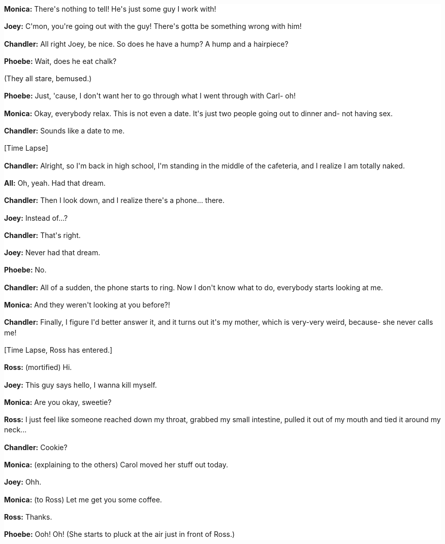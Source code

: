 **Monica:** There's nothing to tell! He's just some guy I work with!

**Joey:** C'mon, you're going out with the guy! There's gotta be something wrong with him!

**Chandler:** All right Joey, be nice. So does he have a hump? A hump and a hairpiece?

**Phoebe:** Wait, does he eat chalk?

(They all stare, bemused.)

**Phoebe:** Just, 'cause, I don't want her to go through what I went through with Carl- oh!

**Monica:** Okay, everybody relax. This is not even a date. It's just two people going out to dinner and- not having sex.

**Chandler:** Sounds like a date to me.

[Time Lapse]

**Chandler:** Alright, so I'm back in high school, I'm standing in the middle of the cafeteria, and I realize I am totally naked.

**All:** Oh, yeah. Had that dream.

**Chandler:** Then I look down, and I realize there's a phone... there.

**Joey:** Instead of...?

**Chandler:** That's right.

**Joey:** Never had that dream.

**Phoebe:** No.

**Chandler:** All of a sudden, the phone starts to ring. Now I don't know what to do, everybody starts looking at me.

**Monica:** And they weren't looking at you before?!

**Chandler:** Finally, I figure I'd better answer it, and it turns out it's my mother, which is very-very weird, because- she never calls me!

[Time Lapse, Ross has entered.]

**Ross:** (mortified) Hi.

**Joey:** This guy says hello, I wanna kill myself.

**Monica:** Are you okay, sweetie?

**Ross:** I just feel like someone reached down my throat, grabbed my small intestine, pulled it out of my mouth and tied it around my neck...

**Chandler:** Cookie?

**Monica:** (explaining to the others) Carol moved her stuff out today.

**Joey:** Ohh.

**Monica:** (to Ross) Let me get you some coffee.

**Ross:** Thanks.

**Phoebe:** Ooh! Oh! (She starts to pluck at the air just in front of Ross.)
